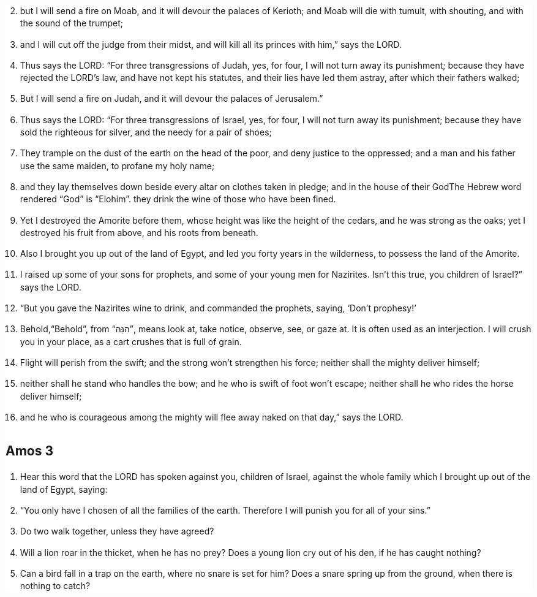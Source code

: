 2. but I will send a fire on Moab, and it will devour the palaces of Kerioth; and Moab will die with tumult, with shouting, and with the sound of the trumpet; 

3. and I will cut off the judge from their midst, and will kill all its princes with him,”    says the LORD.  

4.   Thus says the LORD:  “For three transgressions of Judah, yes, for four, I will not turn away its punishment; because they have rejected the LORD’s law, and have not kept his statutes, and their lies have led them astray, after which their fathers walked; 

5. But I will send a fire on Judah, and it will devour the palaces of Jerusalem.”   

6.   Thus says the LORD:  “For three transgressions of Israel, yes, for four, I will not turn away its punishment; because they have sold the righteous for silver, and the needy for a pair of shoes; 

7. They trample on the dust of the earth on the head of the poor, and deny justice to the oppressed; and a man and his father use the same maiden, to profane my holy name; 

8. and they lay themselves down beside every altar on clothes taken in pledge; and in the house of their GodThe Hebrew word rendered “God” is “Elohim”. they drink the wine of those who have been fined. 

9. Yet I destroyed the Amorite before them, whose height was like the height of the cedars, and he was strong as the oaks; yet I destroyed his fruit from above, and his roots from beneath. 

10. Also I brought you up out of the land of Egypt, and led you forty years in the wilderness, to possess the land of the Amorite. 

11. I raised up some of your sons for prophets, and some of your young men for Nazirites. Isn’t this true, you children of Israel?” says the LORD. 

12. “But you gave the Nazirites wine to drink, and commanded the prophets, saying, ‘Don’t prophesy!’ 

13. Behold,“Behold”, from “הִנֵּה”, means look at, take notice, observe, see, or gaze at. It is often used as an interjection. I will crush you in your place, as a cart crushes that is full of grain. 

14. Flight will perish from the swift; and the strong won’t strengthen his force; neither shall the mighty deliver himself; 

15. neither shall he stand who handles the bow; and he who is swift of foot won’t escape; neither shall he who rides the horse deliver himself; 

16. and he who is courageous among the mighty will flee away naked on that day,”    says the LORD.   

## Amos 3

1. Hear this word that the LORD has spoken against you, children of Israel, against the whole family which I brought up out of the land of Egypt, saying:  

2. “You only have I chosen of all the families of the earth. Therefore I will punish you for all of your sins.” 

3. Do two walk together, unless they have agreed? 

4. Will a lion roar in the thicket, when he has no prey? Does a young lion cry out of his den, if he has caught nothing? 

5. Can a bird fall in a trap on the earth, where no snare is set for him? Does a snare spring up from the ground, when there is nothing to catch? 
